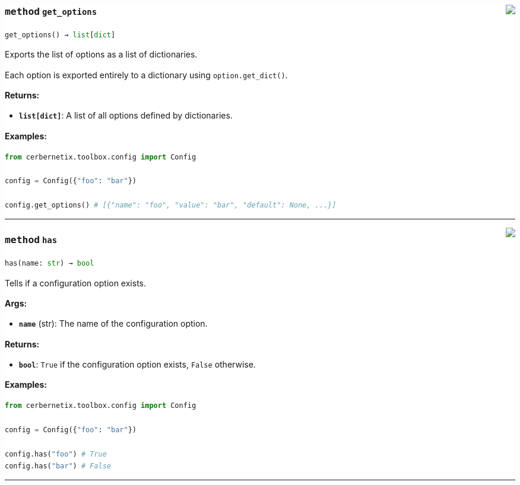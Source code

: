 
<a href="../src/cerbernetix/toolbox/config/config.py#L412"><img align="right" style="float:right;" src="https://img.shields.io/badge/-source-cccccc?style=flat-square"></a>

### <kbd>method</kbd> `get_options`

```python
get_options() → list[dict]
```

Exports the list of options as a list of dictionaries. 

Each option is exported entirely to a dictionary using `option.get_dict()`. 



**Returns:**
 
 - <b>`list[dict]`</b>:  A list of all options defined by dictionaries. 



**Examples:**
 ```python
from cerbernetix.toolbox.config import Config

config = Config({"foo": "bar"})

config.get_options() # [{"name": "foo", "value": "bar", "default": None, ...}]
``` 

---

<a href="../src/cerbernetix/toolbox/config/config.py#L160"><img align="right" style="float:right;" src="https://img.shields.io/badge/-source-cccccc?style=flat-square"></a>

### <kbd>method</kbd> `has`

```python
has(name: str) → bool
```

Tells if a configuration option exists. 



**Args:**
 
 - <b>`name`</b> (str):  The name of the configuration option. 



**Returns:**
 
 - <b>`bool`</b>:  `True` if the configuration option exists, `False` otherwise. 



**Examples:**
 ```python
from cerbernetix.toolbox.config import Config

config = Config({"foo": "bar"})

config.has("foo") # True
config.has("bar") # False
``` 

---